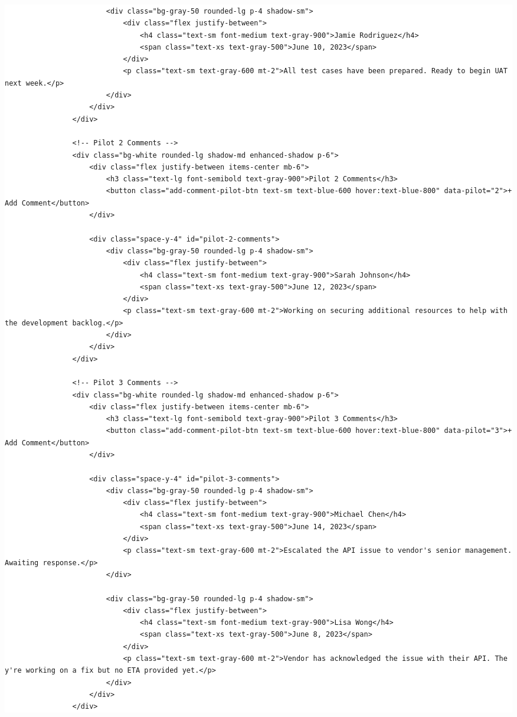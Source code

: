                             <div class="bg-gray-50 rounded-lg p-4 shadow-sm">
                                <div class="flex justify-between">
                                    <h4 class="text-sm font-medium text-gray-900">Jamie Rodriguez</h4>
                                    <span class="text-xs text-gray-500">June 10, 2023</span>
                                </div>
                                <p class="text-sm text-gray-600 mt-2">All test cases have been prepared. Ready to begin UAT next week.</p>
                            </div>
                        </div>
                    </div>
                    
                    <!-- Pilot 2 Comments -->
                    <div class="bg-white rounded-lg shadow-md enhanced-shadow p-6">
                        <div class="flex justify-between items-center mb-6">
                            <h3 class="text-lg font-semibold text-gray-900">Pilot 2 Comments</h3>
                            <button class="add-comment-pilot-btn text-sm text-blue-600 hover:text-blue-800" data-pilot="2">+ Add Comment</button>
                        </div>
                        
                        <div class="space-y-4" id="pilot-2-comments">
                            <div class="bg-gray-50 rounded-lg p-4 shadow-sm">
                                <div class="flex justify-between">
                                    <h4 class="text-sm font-medium text-gray-900">Sarah Johnson</h4>
                                    <span class="text-xs text-gray-500">June 12, 2023</span>
                                </div>
                                <p class="text-sm text-gray-600 mt-2">Working on securing additional resources to help with the development backlog.</p>
                            </div>
                        </div>
                    </div>
                    
                    <!-- Pilot 3 Comments -->
                    <div class="bg-white rounded-lg shadow-md enhanced-shadow p-6">
                        <div class="flex justify-between items-center mb-6">
                            <h3 class="text-lg font-semibold text-gray-900">Pilot 3 Comments</h3>
                            <button class="add-comment-pilot-btn text-sm text-blue-600 hover:text-blue-800" data-pilot="3">+ Add Comment</button>
                        </div>
                        
                        <div class="space-y-4" id="pilot-3-comments">
                            <div class="bg-gray-50 rounded-lg p-4 shadow-sm">
                                <div class="flex justify-between">
                                    <h4 class="text-sm font-medium text-gray-900">Michael Chen</h4>
                                    <span class="text-xs text-gray-500">June 14, 2023</span>
                                </div>
                                <p class="text-sm text-gray-600 mt-2">Escalated the API issue to vendor's senior management. Awaiting response.</p>
                            </div>
                            
                            <div class="bg-gray-50 rounded-lg p-4 shadow-sm">
                                <div class="flex justify-between">
                                    <h4 class="text-sm font-medium text-gray-900">Lisa Wong</h4>
                                    <span class="text-xs text-gray-500">June 8, 2023</span>
                                </div>
                                <p class="text-sm text-gray-600 mt-2">Vendor has acknowledged the issue with their API. They're working on a fix but no ETA provided yet.</p>
                            </div>
                        </div>
                    </div>
                    